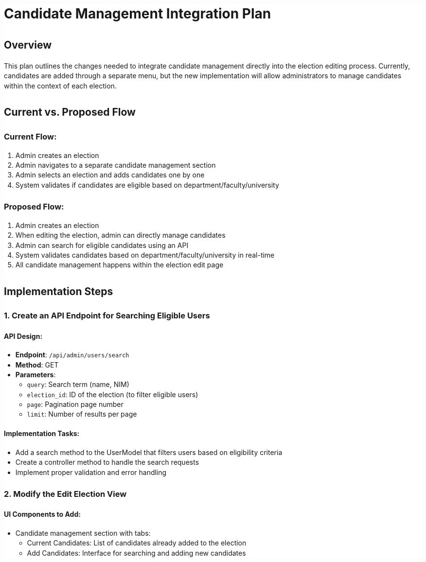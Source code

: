 # Candidate Management Integration Plan

## Overview
This plan outlines the changes needed to integrate candidate management directly into the election editing process. Currently, candidates are added through a separate menu, but the new implementation will allow administrators to manage candidates within the context of each election.

## Current vs. Proposed Flow

### Current Flow:
1. Admin creates an election
2. Admin navigates to a separate candidate management section
3. Admin selects an election and adds candidates one by one
4. System validates if candidates are eligible based on department/faculty/university

### Proposed Flow:
1. Admin creates an election
2. When editing the election, admin can directly manage candidates
3. Admin can search for eligible candidates using an API
4. System validates candidates based on department/faculty/university in real-time
5. All candidate management happens within the election edit page

## Implementation Steps

### 1. Create an API Endpoint for Searching Eligible Users

#### API Design:
- **Endpoint**: `/api/admin/users/search`
- **Method**: GET
- **Parameters**:
  - `query`: Search term (name, NIM)
  - `election_id`: ID of the election (to filter eligible users)
  - `page`: Pagination page number
  - `limit`: Number of results per page

#### Implementation Tasks:
- Add a search method to the UserModel that filters users based on eligibility criteria
- Create a controller method to handle the search requests
- Implement proper validation and error handling

### 2. Modify the Edit Election View

#### UI Components to Add:
- Candidate management section with tabs:
  - Current Candidates: List of candidates already added to the election
  - Add Candidates: Interface for searching and adding new candidates
